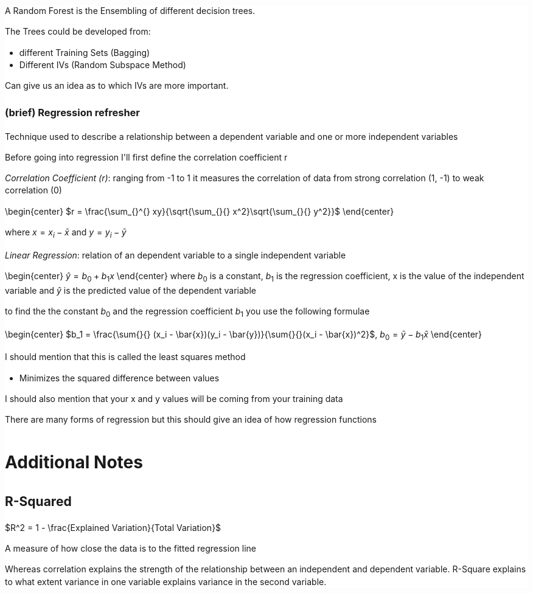 A Random Forest is the Ensembling of different decision trees.

The Trees could be developed from:

* different Training Sets (Bagging)
* Different IVs (Random Subspace Method)

Can give us an idea as to which IVs are more important.

### (brief) Regression refresher

Technique used to describe a relationship between a dependent variable and one or more independent variables

Before going into regression I'll first define the correlation coefficient r

*Correlation Coefficient (r)*: ranging from -1 to 1 it measures the correlation of data from strong correlation (1, -1) to weak correlation (0)

\begin{center}
$r = \frac{\sum_{}^{} xy}{\sqrt{\sum_{}{} x^2}\sqrt{\sum_{}{} y^2}}$
\end{center}

where $x = x_i - \bar{x}$ and $y = y_i - \bar{y}$

*Linear Regression*: relation of an dependent variable to a single independent variable

\begin{center}
$\hat{y} = b_0 + b_1 x$
\end{center}
where $b_0$ is a constant, $b_1$ is the regression coefficient, x is the value of the independent variable and $\hat{y}$ is the predicted value of the dependent variable

to find the the constant $b_0$ and the regression coefficient $b_1$ you use the following formulae

\begin{center}
$b_1 = \frac{\sum{}{} (x_i - \bar{x})(y_i - \bar{y})}{\sum{}{}(x_i - \bar{x})^2}$, $b_0 = \bar{y} - b_1\bar{x}$
\end{center}

I should mention that this is called the least squares method

* Minimizes the squared difference between values

I should also mention that your x and y values will be coming from your training data

There are many forms of regression but this should give an idea of how regression functions

# Additional Notes

## R-Squared

$R^2 = 1 - \frac{Explained Variation}{Total Variation}$

A measure of how close the data is to the fitted regression line

Whereas correlation explains the strength of the relationship between an independent and dependent variable. R-Square explains to what extent variance in one variable explains variance in the second variable.
